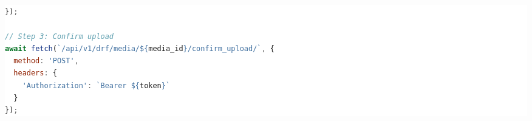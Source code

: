 ```javascript
});

// Step 3: Confirm upload
await fetch(`/api/v1/drf/media/${media_id}/confirm_upload/`, {
  method: 'POST',
  headers: {
    'Authorization': `Bearer ${token}`
  }
});
```